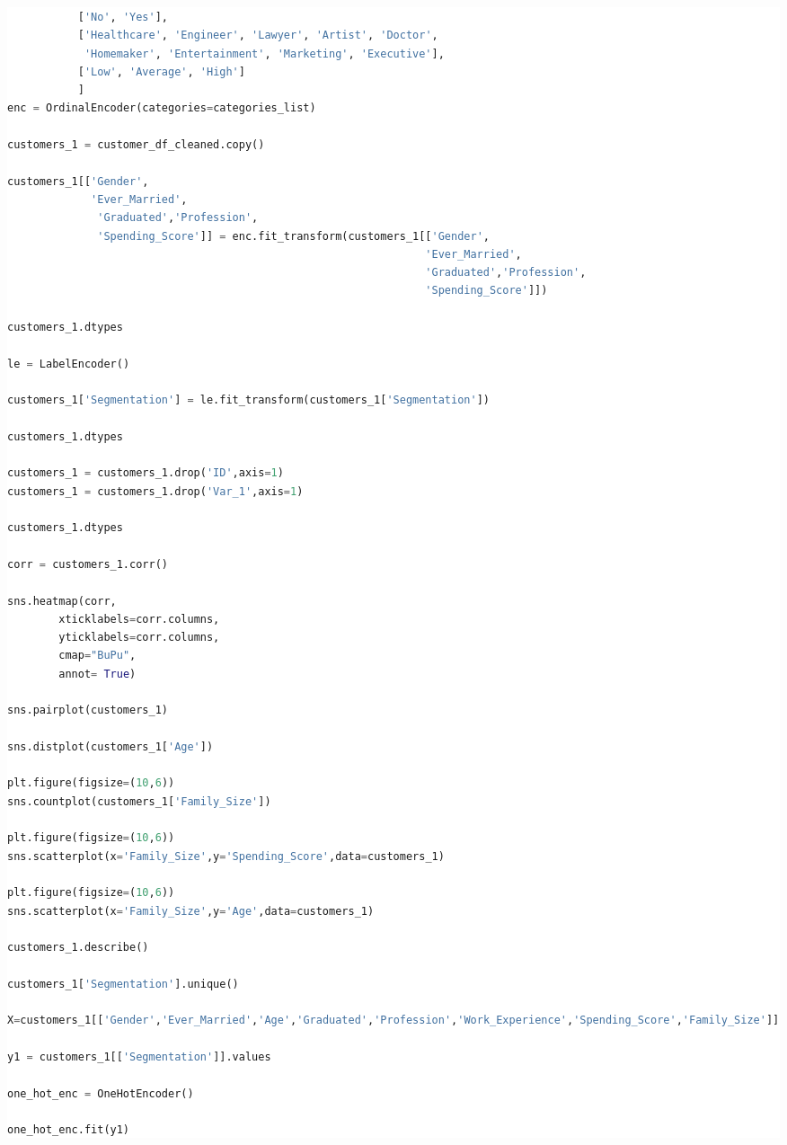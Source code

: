 ```python
           ['No', 'Yes'],
           ['Healthcare', 'Engineer', 'Lawyer', 'Artist', 'Doctor',
            'Homemaker', 'Entertainment', 'Marketing', 'Executive'],
           ['Low', 'Average', 'High']
           ]
enc = OrdinalEncoder(categories=categories_list)

customers_1 = customer_df_cleaned.copy()

customers_1[['Gender',
             'Ever_Married',
              'Graduated','Profession',
              'Spending_Score']] = enc.fit_transform(customers_1[['Gender',
                                                                 'Ever_Married',
                                                                 'Graduated','Profession',
                                                                 'Spending_Score']])

customers_1.dtypes

le = LabelEncoder()

customers_1['Segmentation'] = le.fit_transform(customers_1['Segmentation'])

customers_1.dtypes

customers_1 = customers_1.drop('ID',axis=1)
customers_1 = customers_1.drop('Var_1',axis=1)

customers_1.dtypes

corr = customers_1.corr()

sns.heatmap(corr,
        xticklabels=corr.columns,
        yticklabels=corr.columns,
        cmap="BuPu",
        annot= True)

sns.pairplot(customers_1)

sns.distplot(customers_1['Age'])

plt.figure(figsize=(10,6))
sns.countplot(customers_1['Family_Size'])

plt.figure(figsize=(10,6))
sns.scatterplot(x='Family_Size',y='Spending_Score',data=customers_1)

plt.figure(figsize=(10,6))
sns.scatterplot(x='Family_Size',y='Age',data=customers_1)

customers_1.describe()

customers_1['Segmentation'].unique()

X=customers_1[['Gender','Ever_Married','Age','Graduated','Profession','Work_Experience','Spending_Score','Family_Size']]

y1 = customers_1[['Segmentation']].values

one_hot_enc = OneHotEncoder()

one_hot_enc.fit(y1)
```